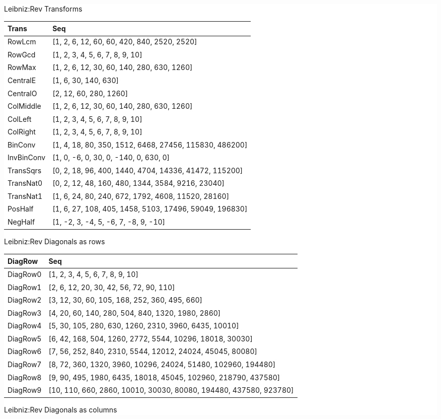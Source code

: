 Leibniz:Rev Transforms

| Trans      |   Seq  |
| :---       |  :---  |
| RowLcm     | [1, 2, 6, 12, 60, 60, 420, 840, 2520, 2520] |
| RowGcd     | [1, 2, 3, 4, 5, 6, 7, 8, 9, 10] |
| RowMax     | [1, 2, 6, 12, 30, 60, 140, 280, 630, 1260] |
| CentralE   | [1, 6, 30, 140, 630] |
| CentralO   | [2, 12, 60, 280, 1260] |
| ColMiddle  | [1, 2, 6, 12, 30, 60, 140, 280, 630, 1260] |
| ColLeft    | [1, 2, 3, 4, 5, 6, 7, 8, 9, 10] |
| ColRight   | [1, 2, 3, 4, 5, 6, 7, 8, 9, 10] |
| BinConv    | [1, 4, 18, 80, 350, 1512, 6468, 27456, 115830, 486200] |
| InvBinConv | [1, 0, -6, 0, 30, 0, -140, 0, 630, 0] |
| TransSqrs  | [0, 2, 18, 96, 400, 1440, 4704, 14336, 41472, 115200] |
| TransNat0  | [0, 2, 12, 48, 160, 480, 1344, 3584, 9216, 23040] |
| TransNat1  | [1, 6, 24, 80, 240, 672, 1792, 4608, 11520, 28160] |
| PosHalf    | [1, 6, 27, 108, 405, 1458, 5103, 17496, 59049, 196830] |
| NegHalf    | [1, -2, 3, -4, 5, -6, 7, -8, 9, -10] |

Leibniz:Rev Diagonals as rows

| DiagRow  |   Seq  |
| :---     |  :---  |
| DiagRow0 | [1, 2, 3, 4, 5, 6, 7, 8, 9, 10]|
| DiagRow1 | [2, 6, 12, 20, 30, 42, 56, 72, 90, 110]|
| DiagRow2 | [3, 12, 30, 60, 105, 168, 252, 360, 495, 660]|
| DiagRow3 | [4, 20, 60, 140, 280, 504, 840, 1320, 1980, 2860]|
| DiagRow4 | [5, 30, 105, 280, 630, 1260, 2310, 3960, 6435, 10010]|
| DiagRow5 | [6, 42, 168, 504, 1260, 2772, 5544, 10296, 18018, 30030]|
| DiagRow6 | [7, 56, 252, 840, 2310, 5544, 12012, 24024, 45045, 80080]|
| DiagRow7 | [8, 72, 360, 1320, 3960, 10296, 24024, 51480, 102960, 194480]|
| DiagRow8 | [9, 90, 495, 1980, 6435, 18018, 45045, 102960, 218790, 437580]|
| DiagRow9 | [10, 110, 660, 2860, 10010, 30030, 80080, 194480, 437580, 923780]|

Leibniz:Rev Diagonals as columns
